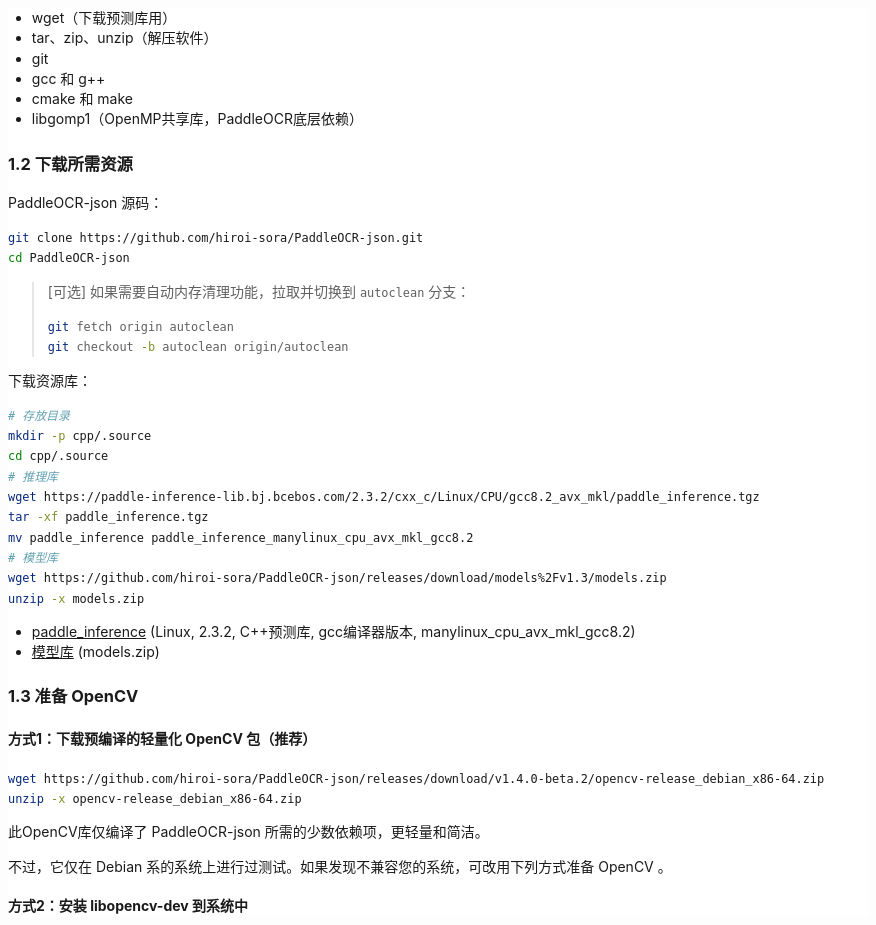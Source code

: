 - wget（下载预测库用）
- tar、zip、unzip（解压软件）
- git
- gcc 和 g++
- cmake 和 make
- libgomp1（OpenMP共享库，PaddleOCR底层依赖）

### 1.2 下载所需资源

PaddleOCR-json 源码：

```sh
git clone https://github.com/hiroi-sora/PaddleOCR-json.git
cd PaddleOCR-json
```

> [可选] 如果需要自动内存清理功能，拉取并切换到 `autoclean` 分支：  
> ```sh
> git fetch origin autoclean
> git checkout -b autoclean origin/autoclean
> ```

下载资源库：
```sh
# 存放目录
mkdir -p cpp/.source
cd cpp/.source
# 推理库
wget https://paddle-inference-lib.bj.bcebos.com/2.3.2/cxx_c/Linux/CPU/gcc8.2_avx_mkl/paddle_inference.tgz
tar -xf paddle_inference.tgz
mv paddle_inference paddle_inference_manylinux_cpu_avx_mkl_gcc8.2
# 模型库
wget https://github.com/hiroi-sora/PaddleOCR-json/releases/download/models%2Fv1.3/models.zip
unzip -x models.zip
```

- [paddle_inference](https://paddleinference.paddlepaddle.org.cn/user_guides/download_lib.html#linux) (Linux, 2.3.2, C++预测库, gcc编译器版本, manylinux_cpu_avx_mkl_gcc8.2)
- [模型库](https://github.com/hiroi-sora/PaddleOCR-json/releases/tag/models%2Fv1.3) (models.zip)

### 1.3 准备 OpenCV

#### 方式1：下载预编译的轻量化 OpenCV 包（推荐）

```sh
wget https://github.com/hiroi-sora/PaddleOCR-json/releases/download/v1.4.0-beta.2/opencv-release_debian_x86-64.zip
unzip -x opencv-release_debian_x86-64.zip
```

此OpenCV库仅编译了 PaddleOCR-json 所需的少数依赖项，更轻量和简洁。

不过，它仅在 Debian 系的系统上进行过测试。如果发现不兼容您的系统，可改用下列方式准备 OpenCV 。

#### 方式2：安装 libopencv-dev 到系统中
